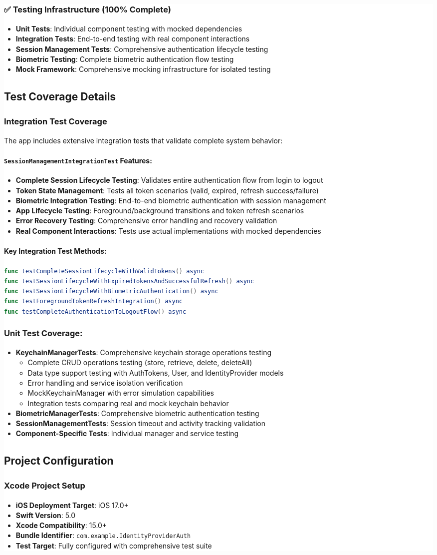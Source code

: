 ### ✅ Testing Infrastructure (100% Complete)
- **Unit Tests**: Individual component testing with mocked dependencies
- **Integration Tests**: End-to-end testing with real component interactions
- **Session Management Tests**: Comprehensive authentication lifecycle testing
- **Biometric Testing**: Complete biometric authentication flow testing
- **Mock Framework**: Comprehensive mocking infrastructure for isolated testing

## Test Coverage Details

### Integration Test Coverage
The app includes extensive integration tests that validate complete system behavior:

#### `SessionManagementIntegrationTest` Features:
- **Complete Session Lifecycle Testing**: Validates entire authentication flow from login to logout
- **Token State Management**: Tests all token scenarios (valid, expired, refresh success/failure)
- **Biometric Integration Testing**: End-to-end biometric authentication with session management
- **App Lifecycle Testing**: Foreground/background transitions and token refresh scenarios
- **Error Recovery Testing**: Comprehensive error handling and recovery validation
- **Real Component Interactions**: Tests use actual implementations with mocked dependencies

#### Key Integration Test Methods:
```swift
func testCompleteSessionLifecycleWithValidTokens() async
func testSessionLifecycleWithExpiredTokensAndSuccessfulRefresh() async
func testSessionLifecycleWithBiometricAuthentication() async
func testForegroundTokenRefreshIntegration() async
func testCompleteAuthenticationToLogoutFlow() async
```

### Unit Test Coverage:
- **KeychainManagerTests**: Comprehensive keychain storage operations testing
  - Complete CRUD operations testing (store, retrieve, delete, deleteAll)
  - Data type support testing with AuthTokens, User, and IdentityProvider models
  - Error handling and service isolation verification
  - MockKeychainManager with error simulation capabilities
  - Integration tests comparing real and mock keychain behavior
- **BiometricManagerTests**: Comprehensive biometric authentication testing
- **SessionManagementTests**: Session timeout and activity tracking validation
- **Component-Specific Tests**: Individual manager and service testing

## Project Configuration

### Xcode Project Setup
- **iOS Deployment Target**: iOS 17.0+
- **Swift Version**: 5.0
- **Xcode Compatibility**: 15.0+
- **Bundle Identifier**: `com.example.IdentityProviderAuth`
- **Test Target**: Fully configured with comprehensive test suite
